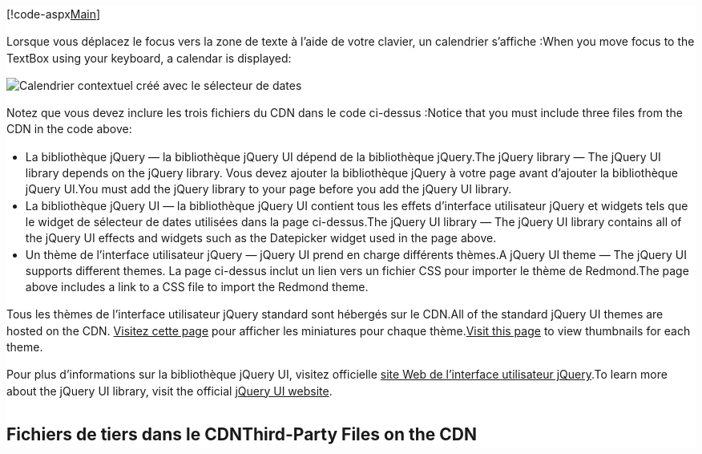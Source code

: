 [!code-aspx[Main](overview/samples/sample6.aspx)]

<span data-ttu-id="460ca-179">Lorsque vous déplacez le focus vers la zone de texte à l’aide de votre clavier, un calendrier s’affiche :</span><span class="sxs-lookup"><span data-stu-id="460ca-179">When you move focus to the TextBox using your keyboard, a calendar is displayed:</span></span>

![Calendrier contextuel créé avec le sélecteur de dates](overview/_static/image1.png)

<span data-ttu-id="460ca-181">Notez que vous devez inclure les trois fichiers du CDN dans le code ci-dessus :</span><span class="sxs-lookup"><span data-stu-id="460ca-181">Notice that you must include three files from the CDN in the code above:</span></span>

- <span data-ttu-id="460ca-182">La bibliothèque jQuery &mdash; la bibliothèque jQuery UI dépend de la bibliothèque jQuery.</span><span class="sxs-lookup"><span data-stu-id="460ca-182">The jQuery library &mdash; The jQuery UI library depends on the jQuery library.</span></span> <span data-ttu-id="460ca-183">Vous devez ajouter la bibliothèque jQuery à votre page avant d’ajouter la bibliothèque jQuery UI.</span><span class="sxs-lookup"><span data-stu-id="460ca-183">You must add the jQuery library to your page before you add the jQuery UI library.</span></span>
- <span data-ttu-id="460ca-184">La bibliothèque jQuery UI &mdash; la bibliothèque jQuery UI contient tous les effets d’interface utilisateur jQuery et widgets tels que le widget de sélecteur de dates utilisées dans la page ci-dessus.</span><span class="sxs-lookup"><span data-stu-id="460ca-184">The jQuery UI library &mdash; The jQuery UI library contains all of the jQuery UI effects and widgets such as the Datepicker widget used in the page above.</span></span>
- <span data-ttu-id="460ca-185">Un thème de l’interface utilisateur jQuery &mdash; jQuery UI prend en charge différents thèmes.</span><span class="sxs-lookup"><span data-stu-id="460ca-185">A jQuery UI theme &mdash; The jQuery UI supports different themes.</span></span> <span data-ttu-id="460ca-186">La page ci-dessus inclut un lien vers un fichier CSS pour importer le thème de Redmond.</span><span class="sxs-lookup"><span data-stu-id="460ca-186">The page above includes a link to a CSS file to import the Redmond theme.</span></span>

<span data-ttu-id="460ca-187">Tous les thèmes de l’interface utilisateur jQuery standard sont hébergés sur le CDN.</span><span class="sxs-lookup"><span data-stu-id="460ca-187">All of the standard jQuery UI themes are hosted on the CDN.</span></span> <span data-ttu-id="460ca-188">[Visitez cette page](jquery-ui/cdnjqueryui1910.md "jQuery UI 1.8.10 dans le CDN Microsoft Ajax") pour afficher les miniatures pour chaque thème.</span><span class="sxs-lookup"><span data-stu-id="460ca-188">[Visit this page](jquery-ui/cdnjqueryui1910.md "jQuery UI 1.8.10 on the Microsoft Ajax CDN") to view thumbnails for each theme.</span></span>

<span data-ttu-id="460ca-189">Pour plus d’informations sur la bibliothèque jQuery UI, visitez officielle [site Web de l’interface utilisateur jQuery](http://jQueryUI.com "site Web de l’interface utilisateur jQuery").</span><span class="sxs-lookup"><span data-stu-id="460ca-189">To learn more about the jQuery UI library, visit the official [jQuery UI website](http://jQueryUI.com "jQuery UI website").</span></span>

<a id="Third-Party_Files_on_the_CDN_23"></a>

## <a name="third-party-files-on-the-cdn"></a><span data-ttu-id="460ca-190">Fichiers de tiers dans le CDN</span><span class="sxs-lookup"><span data-stu-id="460ca-190">Third-Party Files on the CDN</span></span>
